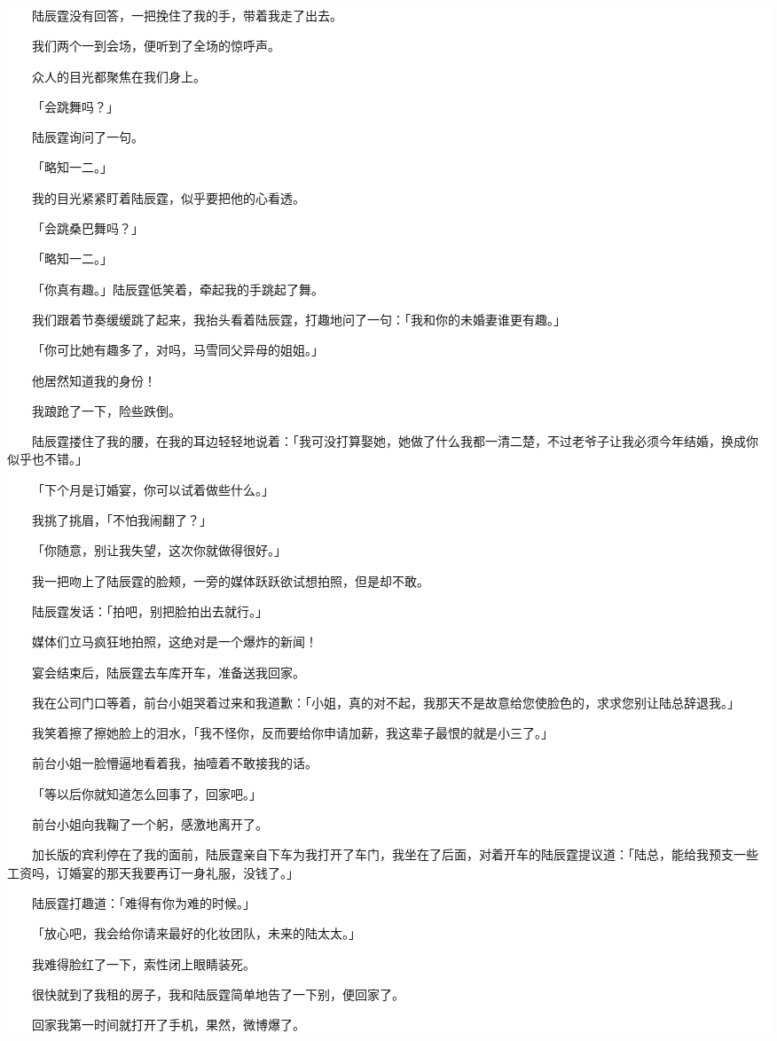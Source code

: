 &emsp;&emsp;陆辰霆没有回答，一把挽住了我的手，带着我走了出去。  
  
&emsp;&emsp;我们两个一到会场，便听到了全场的惊呼声。  
  
&emsp;&emsp;众人的目光都聚焦在我们身上。  
  
&emsp;&emsp;「会跳舞吗？」  
  
&emsp;&emsp;陆辰霆询问了一句。  
  
&emsp;&emsp;「略知一二。」  
  
&emsp;&emsp;我的目光紧紧盯着陆辰霆，似乎要把他的心看透。  
  
&emsp;&emsp;「会跳桑巴舞吗？」  
  
&emsp;&emsp;「略知一二。」  
  
&emsp;&emsp;「你真有趣。」陆辰霆低笑着，牵起我的手跳起了舞。  
  
&emsp;&emsp;我们跟着节奏缓缓跳了起来，我抬头看着陆辰霆，打趣地问了一句：「我和你的未婚妻谁更有趣。」  
  
&emsp;&emsp;「你可比她有趣多了，对吗，马雪同父异母的姐姐。」  
  
&emsp;&emsp;他居然知道我的身份！  
  
&emsp;&emsp;我踉跄了一下，险些跌倒。  
  
&emsp;&emsp;陆辰霆搂住了我的腰，在我的耳边轻轻地说着：「我可没打算娶她，她做了什么我都一清二楚，不过老爷子让我必须今年结婚，换成你似乎也不错。」  
  
&emsp;&emsp;「下个月是订婚宴，你可以试着做些什么。」  
  
&emsp;&emsp;我挑了挑眉，「不怕我闹翻了？」  
  
&emsp;&emsp;「你随意，别让我失望，这次你就做得很好。」  
  
&emsp;&emsp;我一把吻上了陆辰霆的脸颊，一旁的媒体跃跃欲试想拍照，但是却不敢。  
  
&emsp;&emsp;陆辰霆发话：「拍吧，别把脸拍出去就行。」  
  
&emsp;&emsp;媒体们立马疯狂地拍照，这绝对是一个爆炸的新闻！  
  
&emsp;&emsp;宴会结束后，陆辰霆去车库开车，准备送我回家。  
  
&emsp;&emsp;我在公司门口等着，前台小姐哭着过来和我道歉：「小姐，真的对不起，我那天不是故意给您使脸色的，求求您别让陆总辞退我。」  
  
&emsp;&emsp;我笑着擦了擦她脸上的泪水，「我不怪你，反而要给你申请加薪，我这辈子最恨的就是小三了。」  
  
&emsp;&emsp;前台小姐一脸懵逼地看着我，抽噎着不敢接我的话。  
  
&emsp;&emsp;「等以后你就知道怎么回事了，回家吧。」  
  
&emsp;&emsp;前台小姐向我鞠了一个躬，感激地离开了。  
  
&emsp;&emsp;加长版的宾利停在了我的面前，陆辰霆亲自下车为我打开了车门，我坐在了后面，对着开车的陆辰霆提议道：「陆总，能给我预支一些工资吗，订婚宴的那天我要再订一身礼服，没钱了。」  
  
&emsp;&emsp;陆辰霆打趣道：「难得有你为难的时候。」  
  
&emsp;&emsp;「放心吧，我会给你请来最好的化妆团队，未来的陆太太。」  
  
&emsp;&emsp;我难得脸红了一下，索性闭上眼睛装死。  
  
&emsp;&emsp;很快就到了我租的房子，我和陆辰霆简单地告了一下别，便回家了。  
  
&emsp;&emsp;回家我第一时间就打开了手机，果然，微博爆了。  
  